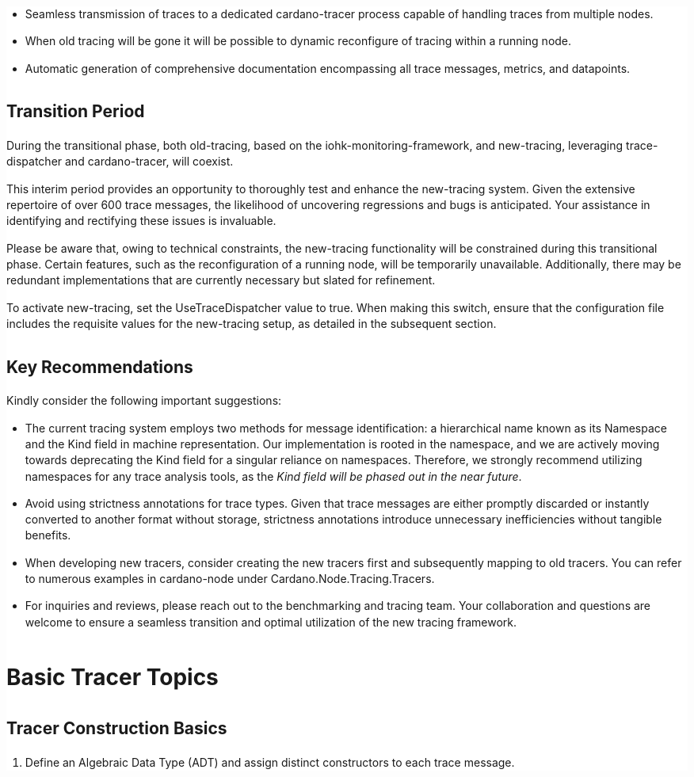 - Seamless transmission of traces to a dedicated cardano-tracer process capable of handling traces from multiple nodes.

- When old tracing will be gone it will be possible to dynamic reconfigure of tracing within a running node.

- Automatic generation of comprehensive documentation encompassing all trace messages, metrics, and datapoints.

## Transition Period

During the transitional phase, both old-tracing, based on the iohk-monitoring-framework, and new-tracing, leveraging trace-dispatcher and cardano-tracer, will coexist.

This interim period provides an opportunity to thoroughly test and enhance the new-tracing system. Given the extensive repertoire of over 600 trace messages, the likelihood of uncovering regressions and bugs is anticipated. Your assistance in identifying and rectifying these issues is invaluable.

Please be aware that, owing to technical constraints, the new-tracing functionality will be constrained during this transitional phase. Certain features, such as the reconfiguration of a running node, will be temporarily unavailable. Additionally, there may be redundant implementations that are currently necessary but slated for refinement.

To activate new-tracing, set the UseTraceDispatcher value to true. When making this switch, ensure that the configuration file includes the requisite values for the new-tracing setup, as detailed in the subsequent section.

## Key Recommendations

Kindly consider the following important suggestions:

- The current tracing system employs two methods for message identification: a hierarchical name known as its Namespace and the Kind field in machine representation. Our implementation is rooted in the namespace, and we are actively moving towards deprecating the Kind field for a singular reliance on namespaces. Therefore, we strongly recommend utilizing namespaces for any trace analysis tools, as the _Kind field will be phased out in the near future_.

- Avoid using strictness annotations for trace types. Given that trace messages are either promptly discarded or instantly converted to another format without storage, strictness annotations introduce unnecessary inefficiencies without tangible benefits.

- When developing new tracers, consider creating the new tracers first and subsequently mapping to old tracers. You can refer to numerous examples in cardano-node under Cardano.Node.Tracing.Tracers.

- For inquiries and reviews, please reach out to the benchmarking and tracing team. Your collaboration and questions are welcome to ensure a seamless transition and optimal utilization of the new tracing framework.

# Basic Tracer Topics

## Tracer Construction Basics

1. Define an Algebraic Data Type (ADT) and assign distinct constructors to each trace message.
